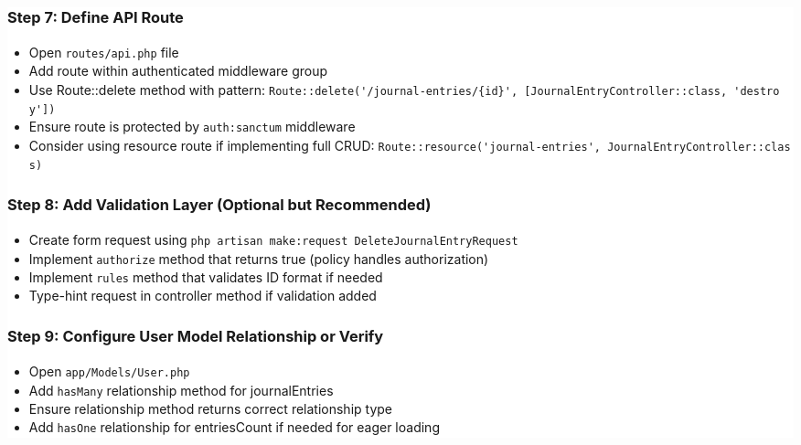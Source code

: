 ### Step 7: Define API Route
- Open `routes/api.php` file
- Add route within authenticated middleware group
- Use Route::delete method with pattern: `Route::delete('/journal-entries/{id}', [JournalEntryController::class, 'destroy'])`
- Ensure route is protected by `auth:sanctum` middleware
- Consider using resource route if implementing full CRUD: `Route::resource('journal-entries', JournalEntryController::class)`

### Step 8: Add Validation Layer (Optional but Recommended)
- Create form request using `php artisan make:request DeleteJournalEntryRequest`
- Implement `authorize` method that returns true (policy handles authorization)
- Implement `rules` method that validates ID format if needed
- Type-hint request in controller method if validation added

### Step 9: Configure User Model Relationship or Verify
- Open `app/Models/User.php`
- Add `hasMany` relationship method for journalEntries
- Ensure relationship method returns correct relationship type
- Add `hasOne` relationship for entriesCount if needed for eager loading
